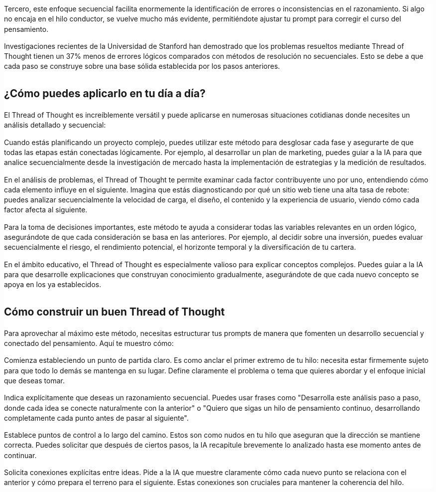 Tercero, este enfoque secuencial facilita enormemente la identificación de errores o inconsistencias en el razonamiento. Si algo no encaja en el hilo conductor, se vuelve mucho más evidente, permitiéndote ajustar tu prompt para corregir el curso del pensamiento.

Investigaciones recientes de la Universidad de Stanford han demostrado que los problemas resueltos mediante Thread of Thought tienen un 37% menos de errores lógicos comparados con métodos de resolución no secuenciales. Esto se debe a que cada paso se construye sobre una base sólida establecida por los pasos anteriores.

## ¿Cómo puedes aplicarlo en tu día a día?

El Thread of Thought es increíblemente versátil y puede aplicarse en numerosas situaciones cotidianas donde necesites un análisis detallado y secuencial:

Cuando estás planificando un proyecto complejo, puedes utilizar este método para desglosar cada fase y asegurarte de que todas las etapas están conectadas lógicamente. Por ejemplo, al desarrollar un plan de marketing, puedes guiar a la IA para que analice secuencialmente desde la investigación de mercado hasta la implementación de estrategias y la medición de resultados.

En el análisis de problemas, el Thread of Thought te permite examinar cada factor contribuyente uno por uno, entendiendo cómo cada elemento influye en el siguiente. Imagina que estás diagnosticando por qué un sitio web tiene una alta tasa de rebote: puedes analizar secuencialmente la velocidad de carga, el diseño, el contenido y la experiencia de usuario, viendo cómo cada factor afecta al siguiente.

Para la toma de decisiones importantes, este método te ayuda a considerar todas las variables relevantes en un orden lógico, asegurándote de que cada consideración se basa en las anteriores. Por ejemplo, al decidir sobre una inversión, puedes evaluar secuencialmente el riesgo, el rendimiento potencial, el horizonte temporal y la diversificación de tu cartera.

En el ámbito educativo, el Thread of Thought es especialmente valioso para explicar conceptos complejos. Puedes guiar a la IA para que desarrolle explicaciones que construyan conocimiento gradualmente, asegurándote de que cada nuevo concepto se apoya en los ya establecidos.

## Cómo construir un buen Thread of Thought

Para aprovechar al máximo este método, necesitas estructurar tus prompts de manera que fomenten un desarrollo secuencial y conectado del pensamiento. Aquí te muestro cómo:

Comienza estableciendo un punto de partida claro. Es como anclar el primer extremo de tu hilo: necesita estar firmemente sujeto para que todo lo demás se mantenga en su lugar. Define claramente el problema o tema que quieres abordar y el enfoque inicial que deseas tomar.

Indica explícitamente que deseas un razonamiento secuencial. Puedes usar frases como "Desarrolla este análisis paso a paso, donde cada idea se conecte naturalmente con la anterior" o "Quiero que sigas un hilo de pensamiento continuo, desarrollando completamente cada punto antes de pasar al siguiente".

Establece puntos de control a lo largo del camino. Estos son como nudos en tu hilo que aseguran que la dirección se mantiene correcta. Puedes solicitar que después de ciertos pasos, la IA recapitule brevemente lo analizado hasta ese momento antes de continuar.

Solicita conexiones explícitas entre ideas. Pide a la IA que muestre claramente cómo cada nuevo punto se relaciona con el anterior y cómo prepara el terreno para el siguiente. Estas conexiones son cruciales para mantener la coherencia del hilo.
